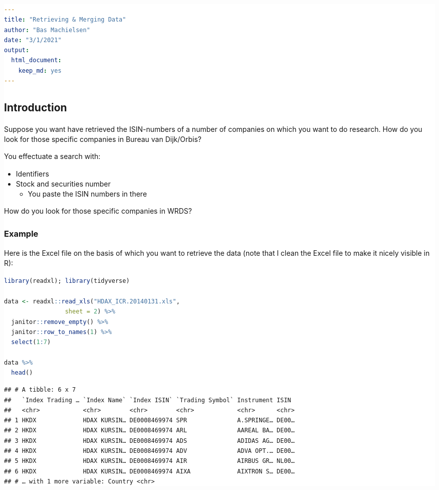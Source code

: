 ```yaml
---
title: "Retrieving & Merging Data"
author: "Bas Machielsen"
date: "3/1/2021"
output: 
  html_document: 
    keep_md: yes
---
```




## Introduction

Suppose you want have retrieved the ISIN-numbers of a number of companies on which you want to do research. How do you look for those specific companies in Bureau van Dijk/Orbis?

You effectuate a search with:
  - Identifiers
  - Stock and securities number
    - You paste the ISIN numbers in there
    
How do you look for those specific companies in WRDS?
    
### Example

Here is the Excel file on the basis of which you want to retrieve the data (note that I clean the Excel file to make it nicely visible in R): 


```r
library(readxl); library(tidyverse)

data <- readxl::read_xls("HDAX_ICR.20140131.xls", 
                 sheet = 2) %>%
  janitor::remove_empty() %>%
  janitor::row_to_names(1) %>%
  select(1:7) 

data %>%
  head()
```

```
## # A tibble: 6 x 7
##   `Index Trading … `Index Name` `Index ISIN` `Trading Symbol` Instrument ISIN 
##   <chr>            <chr>        <chr>        <chr>            <chr>      <chr>
## 1 HKDX             HDAX KURSIN… DE0008469974 SPR              A.SPRINGE… DE00…
## 2 HKDX             HDAX KURSIN… DE0008469974 ARL              AAREAL BA… DE00…
## 3 HKDX             HDAX KURSIN… DE0008469974 ADS              ADIDAS AG… DE00…
## 4 HKDX             HDAX KURSIN… DE0008469974 ADV              ADVA OPT.… DE00…
## 5 HKDX             HDAX KURSIN… DE0008469974 AIR              AIRBUS GR… NL00…
## 6 HKDX             HDAX KURSIN… DE0008469974 AIXA             AIXTRON S… DE00…
## # … with 1 more variable: Country <chr>
```
